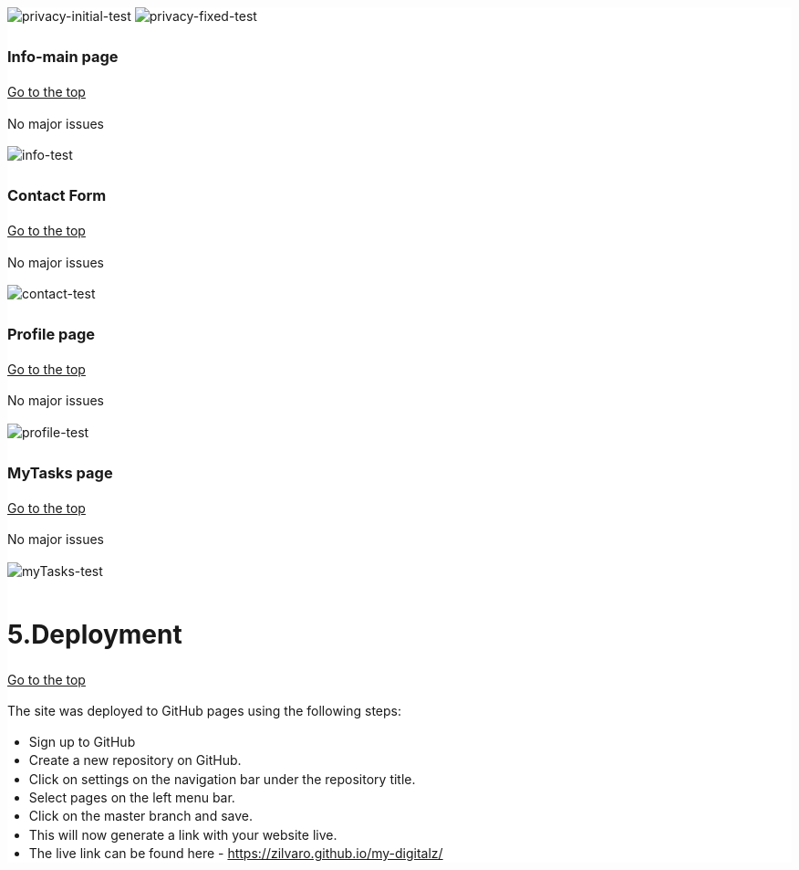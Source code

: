 ![privacy-initial-test](./readme-assets/lighthouse-privacy-initial-test.JPG)
![privacy-fixed-test](./readme-assets/lighthouse-privacy-fixed-test.JPG)


### Info-main page
[Go to the top](#table-of-contents)

No major issues

![info-test](./readme-assets/lighthouse-info-blog-test.JPG)


### Contact Form
[Go to the top](#table-of-contents)

No major issues

![contact-test](./readme-assets/lighthouse-contact-test.JPG)


### Profile page
[Go to the top](#table-of-contents)

No major issues

![profile-test](./readme-assets/lighthouse-profile-test.JPG)


### MyTasks page
[Go to the top](#table-of-contents)

No major issues

![myTasks-test](./readme-assets/lighthouse-myTasks-test.JPG)



<a name="deployment"></a>
# 5.Deployment
[Go to the top](#table-of-contents)

The site was deployed to GitHub pages using the following steps:
- Sign up to GitHub
- Create a new repository on GitHub.
- Click on settings on the navigation bar under the repository title.
- Select pages on the left menu bar.
- Click on the master branch and save.
- This will now generate a link with your website live.
- The live link can be found here - https://zilvaro.github.io/my-digitalz/



<a name="acknowledgement"></a>
